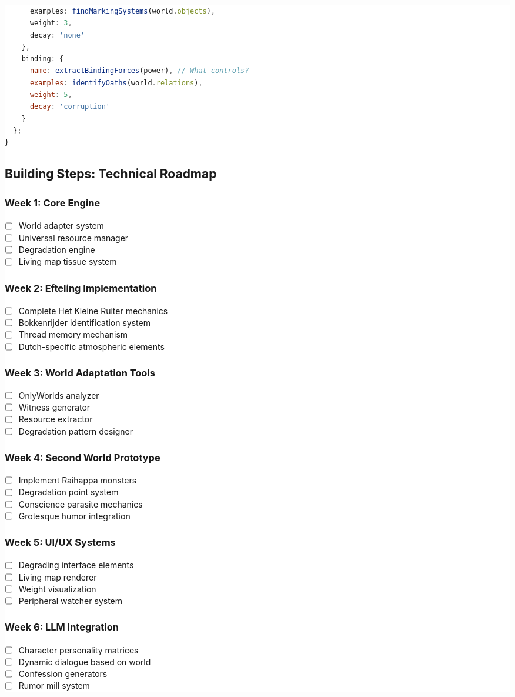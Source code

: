```javascript
      examples: findMarkingSystems(world.objects),
      weight: 3,
      decay: 'none'
    },
    binding: {
      name: extractBindingForces(power), // What controls?
      examples: identifyOaths(world.relations),
      weight: 5,
      decay: 'corruption'
    }
  };
}
```

## Building Steps: Technical Roadmap

### Week 1: Core Engine
- [ ] World adapter system
- [ ] Universal resource manager
- [ ] Degradation engine
- [ ] Living map tissue system

### Week 2: Efteling Implementation
- [ ] Complete Het Kleine Ruiter mechanics
- [ ] Bokkenrijder identification system
- [ ] Thread memory mechanism
- [ ] Dutch-specific atmospheric elements

### Week 3: World Adaptation Tools
- [ ] OnlyWorlds analyzer
- [ ] Witness generator
- [ ] Resource extractor
- [ ] Degradation pattern designer

### Week 4: Second World Prototype
- [ ] Implement Raihappa monsters
- [ ] Degradation point system
- [ ] Conscience parasite mechanics
- [ ] Grotesque humor integration

### Week 5: UI/UX Systems
- [ ] Degrading interface elements
- [ ] Living map renderer
- [ ] Weight visualization
- [ ] Peripheral watcher system

### Week 6: LLM Integration
- [ ] Character personality matrices
- [ ] Dynamic dialogue based on world
- [ ] Confession generators
- [ ] Rumor mill system
